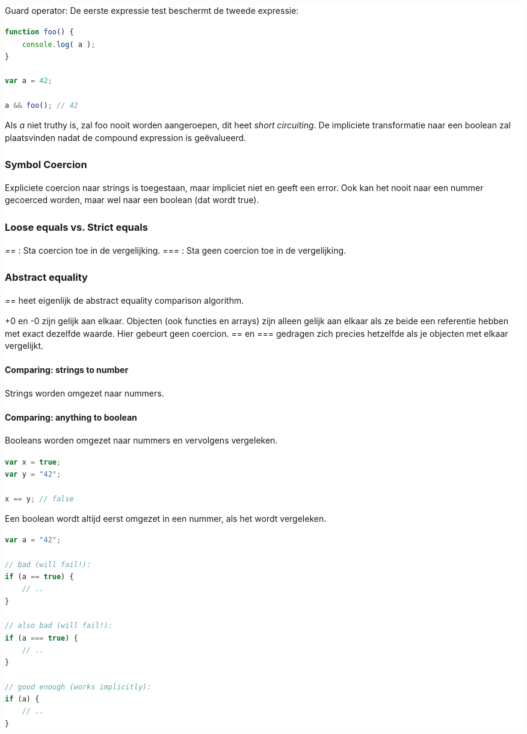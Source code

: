 Guard operator: De eerste expressie test beschermt de tweede expressie:

```js
function foo() {
    console.log( a );
}

var a = 42;

a && foo(); // 42
```

Als _a_ niet truthy is, zal foo nooit worden aangeroepen, dit heet *short circuiting*.
De impliciete transformatie naar een boolean zal plaatsvinden nadat de compound expression is geëvalueerd.

### Symbol Coercion

Expliciete coercion naar strings is toegestaan, maar impliciet niet en geeft een error.
Ook kan het nooit naar een nummer gecoerced worden, maar wel naar een boolean (dat wordt true).

### Loose equals vs. Strict equals

*==* : Sta coercion toe in de vergelijking.
*===* : Sta geen coercion toe in de vergelijking.

### Abstract equality

*==* heet eigenlijk de abstract equality comparison algorithm.

+0 en -0 zijn gelijk aan elkaar.
Objecten (ook functies en arrays) zijn alleen gelijk aan elkaar als ze beide een referentie hebben met exact dezelfde waarde. Hier gebeurt geen coercion.
== en === gedragen zich precies hetzelfde als je objecten met elkaar vergelijkt.

#### Comparing: strings to number

Strings worden omgezet naar nummers.

#### Comparing: anything to boolean

Booleans worden omgezet naar nummers en vervolgens vergeleken.

```js
var x = true;
var y = "42";

x == y; // false
```

Een boolean wordt altijd eerst omgezet in een nummer, als het wordt vergeleken.

```js
var a = "42";

// bad (will fail!):
if (a == true) {
	// ..
}

// also bad (will fail!):
if (a === true) {
	// ..
}

// good enough (works implicitly):
if (a) {
	// ..
}
```